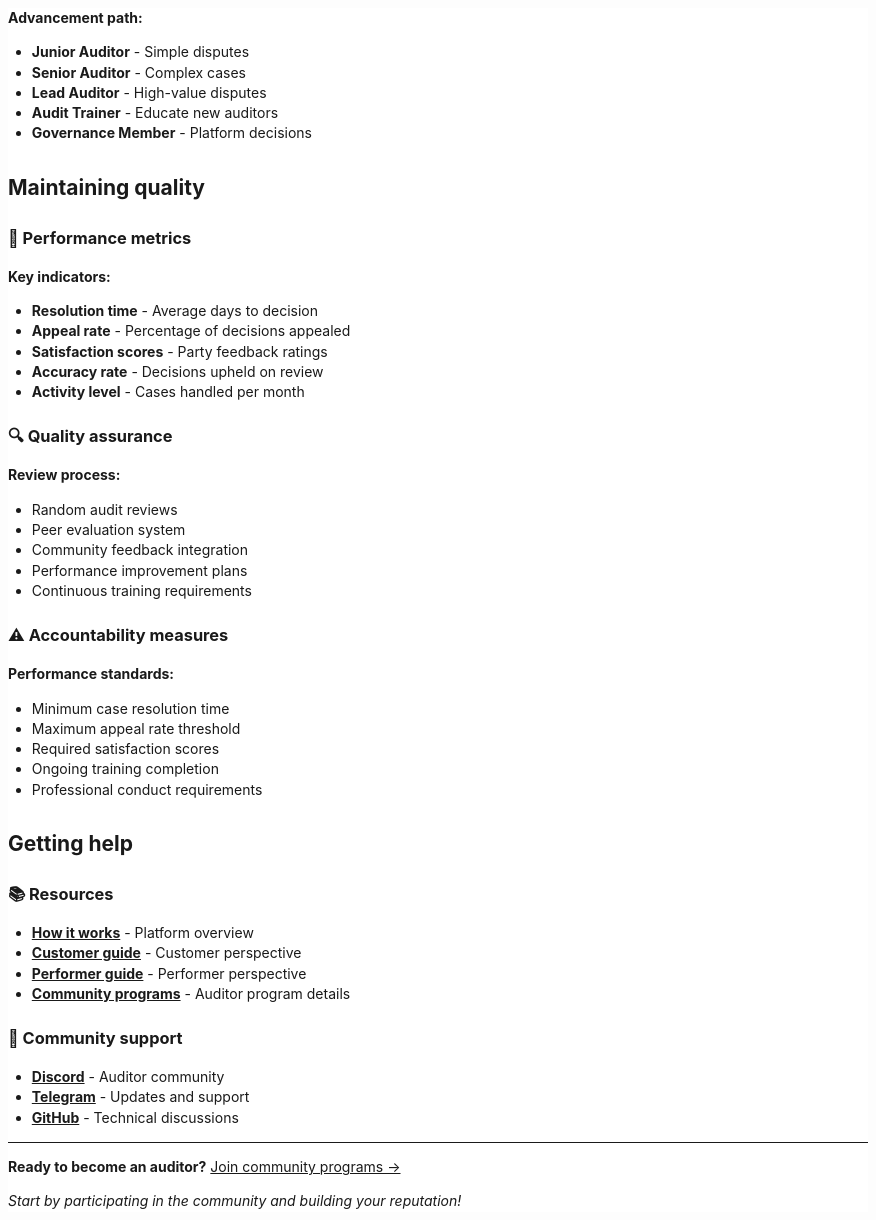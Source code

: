 **Advancement path:**
- **Junior Auditor** - Simple disputes
- **Senior Auditor** - Complex cases
- **Lead Auditor** - High-value disputes
- **Audit Trainer** - Educate new auditors
- **Governance Member** - Platform decisions

## Maintaining quality

### 🎯 Performance metrics

**Key indicators:**
- **Resolution time** - Average days to decision
- **Appeal rate** - Percentage of decisions appealed
- **Satisfaction scores** - Party feedback ratings
- **Accuracy rate** - Decisions upheld on review
- **Activity level** - Cases handled per month

### 🔍 Quality assurance

**Review process:**
- Random audit reviews
- Peer evaluation system
- Community feedback integration
- Performance improvement plans
- Continuous training requirements

### ⚠️ Accountability measures

**Performance standards:**
- Minimum case resolution time
- Maximum appeal rate threshold
- Required satisfaction scores
- Ongoing training completion
- Professional conduct requirements

## Getting help

### 📚 Resources

- **[How it works](/docs/how-it-works)** - Platform overview
- **[Customer guide](/docs/users/customers)** - Customer perspective
- **[Performer guide](/docs/users/performers)** - Performer perspective
- **[Community programs](/docs/community/programs)** - Auditor program details

### 🤝 Community support

- **[Discord](https://discord.gg/qJwsv45QTd)** - Auditor community
- **[Telegram](https://t.me/dodao_group)** - Updates and support
- **[GitHub](https://github.com/devopsdao/devopsdao)** - Technical discussions

---

**Ready to become an auditor?** [Join community programs →](/docs/community/programs)

*Start by participating in the community and building your reputation!*
